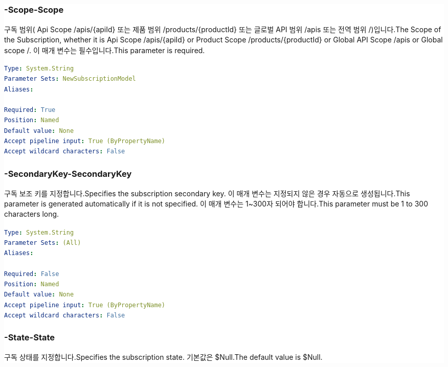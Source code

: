 ### <span data-ttu-id="0f4ed-130">-Scope</span><span class="sxs-lookup"><span data-stu-id="0f4ed-130">-Scope</span></span>
<span data-ttu-id="0f4ed-131">구독 범위( Api Scope /apis/{apiId} 또는 제품 범위 /products/{productId} 또는 글로벌 API 범위 /apis 또는 전역 범위 /)입니다.</span><span class="sxs-lookup"><span data-stu-id="0f4ed-131">The Scope of the Subscription, whether it is Api Scope /apis/{apiId} or Product Scope /products/{productId} or Global API Scope /apis or Global scope /.</span></span> <span data-ttu-id="0f4ed-132">이 매개 변수는 필수입니다.</span><span class="sxs-lookup"><span data-stu-id="0f4ed-132">This parameter is required.</span></span>

```yaml
Type: System.String
Parameter Sets: NewSubscriptionModel
Aliases:

Required: True
Position: Named
Default value: None
Accept pipeline input: True (ByPropertyName)
Accept wildcard characters: False
```

### <span data-ttu-id="0f4ed-133">-SecondaryKey</span><span class="sxs-lookup"><span data-stu-id="0f4ed-133">-SecondaryKey</span></span>
<span data-ttu-id="0f4ed-134">구독 보조 키를 지정합니다.</span><span class="sxs-lookup"><span data-stu-id="0f4ed-134">Specifies the subscription secondary key.</span></span>
<span data-ttu-id="0f4ed-135">이 매개 변수는 지정되지 않은 경우 자동으로 생성됩니다.</span><span class="sxs-lookup"><span data-stu-id="0f4ed-135">This parameter is generated automatically if it is not specified.</span></span>
<span data-ttu-id="0f4ed-136">이 매개 변수는 1~300자 되어야 합니다.</span><span class="sxs-lookup"><span data-stu-id="0f4ed-136">This parameter must be 1 to 300 characters long.</span></span>

```yaml
Type: System.String
Parameter Sets: (All)
Aliases:

Required: False
Position: Named
Default value: None
Accept pipeline input: True (ByPropertyName)
Accept wildcard characters: False
```

### <span data-ttu-id="0f4ed-137">-State</span><span class="sxs-lookup"><span data-stu-id="0f4ed-137">-State</span></span>
<span data-ttu-id="0f4ed-138">구독 상태를 지정합니다.</span><span class="sxs-lookup"><span data-stu-id="0f4ed-138">Specifies the subscription state.</span></span>
<span data-ttu-id="0f4ed-139">기본값은 $Null.</span><span class="sxs-lookup"><span data-stu-id="0f4ed-139">The default value is $Null.</span></span>
